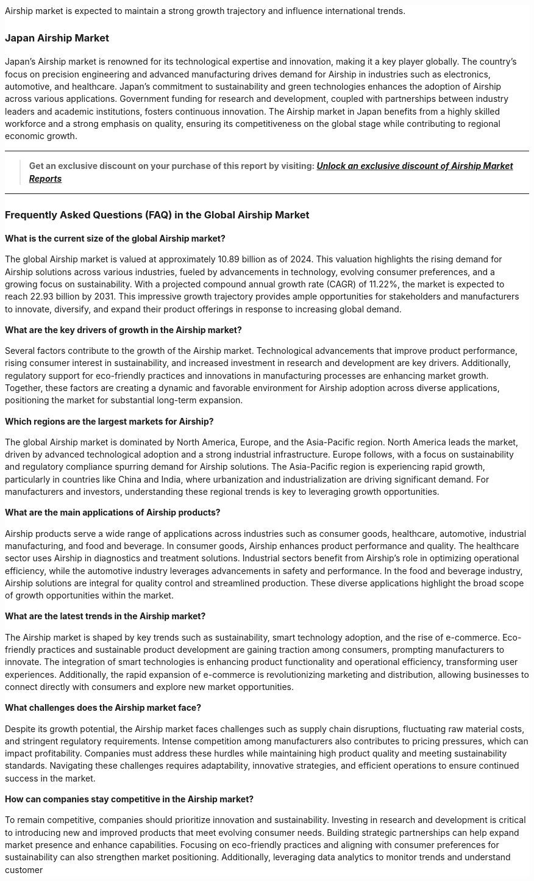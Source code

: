 Airship market is expected to maintain a strong growth trajectory and influence international trends.</p><h3>Japan Airship Market</h3><p>Japan&rsquo;s Airship market is renowned for its technological expertise and innovation, making it a key player globally. The country&rsquo;s focus on precision engineering and advanced manufacturing drives demand for Airship in industries such as electronics, automotive, and healthcare. Japan&rsquo;s commitment to sustainability and green technologies enhances the adoption of Airship across various applications. Government funding for research and development, coupled with partnerships between industry leaders and academic institutions, fosters continuous innovation. The Airship market in Japan benefits from a highly skilled workforce and a strong emphasis on quality, ensuring its competitiveness on the global stage while contributing to regional economic growth.</p><hr /><blockquote><p><strong>Get an exclusive discount on your purchase of this report by visiting: <em><a href="://marketresearchpulse.com/ask-for-discount/72961?utm_source=Github&amp;utm_medium=0112">Unlock an exclusive discount of Airship Market Reports</a></em>&nbsp;</strong></p></blockquote><hr /><h3>Frequently Asked Questions (FAQ) in the Global Airship Market</h3><p><strong>What is the current size of the global Airship market?</strong></p><p>The global Airship market is valued at approximately 10.89 billion as of 2024. This valuation highlights the rising demand for Airship solutions across various industries, fueled by advancements in technology, evolving consumer preferences, and a growing focus on sustainability. With a projected compound annual growth rate (CAGR) of 11.22%, the market is expected to reach 22.93 billion by 2031. This impressive growth trajectory provides ample opportunities for stakeholders and manufacturers to innovate, diversify, and expand their product offerings in response to increasing global demand.</p><p><strong>What are the key drivers of growth in the Airship market?</strong></p><p>Several factors contribute to the growth of the Airship market. Technological advancements that improve product performance, rising consumer interest in sustainability, and increased investment in research and development are key drivers. Additionally, regulatory support for eco-friendly practices and innovations in manufacturing processes are enhancing market growth. Together, these factors are creating a dynamic and favorable environment for Airship adoption across diverse applications, positioning the market for substantial long-term expansion.</p><p><strong>Which regions are the largest markets for Airship?</strong></p><p>The global Airship market is dominated by North America, Europe, and the Asia-Pacific region. North America leads the market, driven by advanced technological adoption and a strong industrial infrastructure. Europe follows, with a focus on sustainability and regulatory compliance spurring demand for Airship solutions. The Asia-Pacific region is experiencing rapid growth, particularly in countries like China and India, where urbanization and industrialization are driving significant demand. For manufacturers and investors, understanding these regional trends is key to leveraging growth opportunities.</p><p><strong>What are the main applications of Airship products?</strong></p><p>Airship products serve a wide range of applications across industries such as consumer goods, healthcare, automotive, industrial manufacturing, and food and beverage. In consumer goods, Airship enhances product performance and quality. The healthcare sector uses Airship in diagnostics and treatment solutions. Industrial sectors benefit from Airship&rsquo;s role in optimizing operational efficiency, while the automotive industry leverages advancements in safety and performance. In the food and beverage industry, Airship solutions are integral for quality control and streamlined production. These diverse applications highlight the broad scope of growth opportunities within the market.</p><p><strong>What are the latest trends in the Airship market?</strong></p><p>The Airship market is shaped by key trends such as sustainability, smart technology adoption, and the rise of e-commerce. Eco-friendly practices and sustainable product development are gaining traction among consumers, prompting manufacturers to innovate. The integration of smart technologies is enhancing product functionality and operational efficiency, transforming user experiences. Additionally, the rapid expansion of e-commerce is revolutionizing marketing and distribution, allowing businesses to connect directly with consumers and explore new market opportunities.</p><p><strong>What challenges does the Airship market face?</strong></p><p>Despite its growth potential, the Airship market faces challenges such as supply chain disruptions, fluctuating raw material costs, and stringent regulatory requirements. Intense competition among manufacturers also contributes to pricing pressures, which can impact profitability. Companies must address these hurdles while maintaining high product quality and meeting sustainability standards. Navigating these challenges requires adaptability, innovative strategies, and efficient operations to ensure continued success in the market.</p><p><strong>How can companies stay competitive in the Airship market?</strong></p><p>To remain competitive, companies should prioritize innovation and sustainability. Investing in research and development is critical to introducing new and improved products that meet evolving consumer needs. Building strategic partnerships can help expand market presence and enhance capabilities. Focusing on eco-friendly practices and aligning with consumer preferences for sustainability can also strengthen market positioning. Additionally, leveraging data analytics to monitor trends and understand customer
